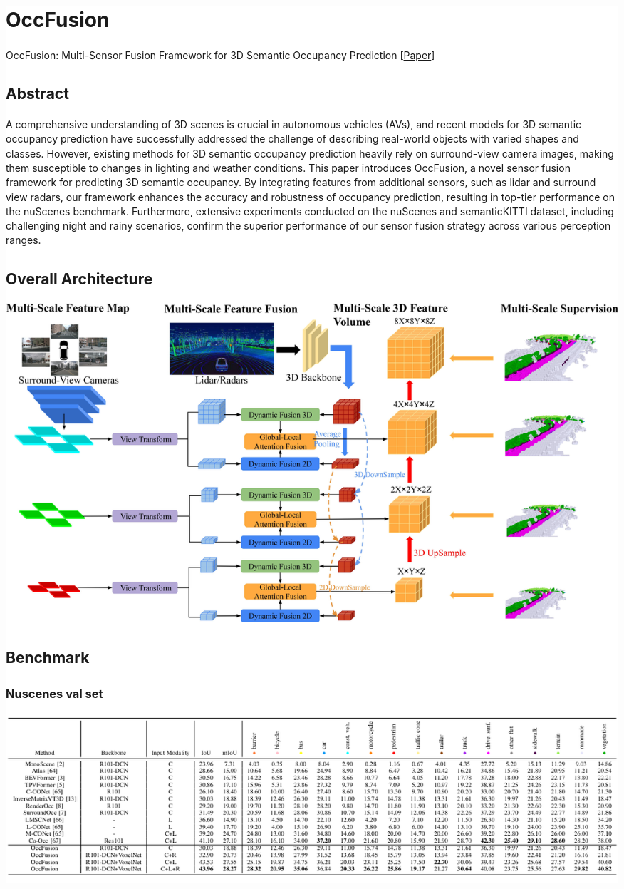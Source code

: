 # OccFusion
OccFusion: Multi-Sensor Fusion Framework for 3D Semantic Occupancy Prediction [[Paper](https://ieeexplore.ieee.org/document/10663967)]
## Abstract
A comprehensive understanding of 3D scenes is crucial in autonomous vehicles (AVs), and recent models for 3D semantic occupancy prediction have successfully addressed the challenge of describing real-world objects with varied shapes and classes. However, existing methods for 3D semantic occupancy prediction heavily rely on surround-view camera images, making them susceptible to changes in lighting and weather conditions. This paper introduces OccFusion, a novel sensor fusion framework for predicting 3D semantic occupancy. By integrating features from additional sensors, such as lidar and surround view radars, our framework enhances the accuracy and robustness of occupancy prediction, resulting in top-tier performance on the nuScenes benchmark. Furthermore, extensive experiments conducted on the nuScenes and semanticKITTI dataset, including challenging night and rainy scenarios, confirm the superior performance of our sensor fusion strategy across various perception ranges.
## Overall Architecture
<p align='center'>
<img src="./figs/overrall.jpg" width="1200px">
</p>

## Benchmark
### Nuscenes val set
<p align='center'>
<img src="./figs/nuscene_whole.png" width="1200px">